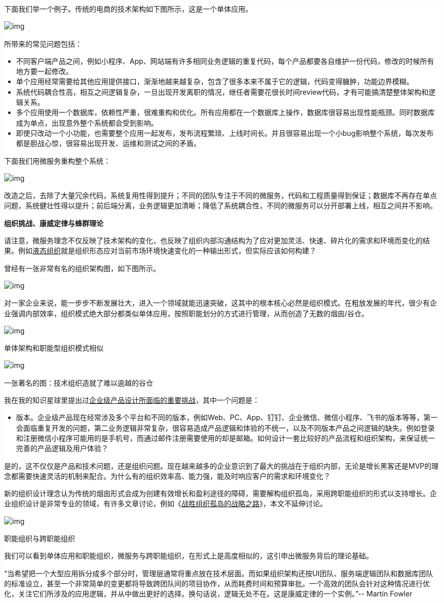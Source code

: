 下面我们举一个例子。传统的电商的技术架构如下图所示，这是一个单体应用。

![img](https://tva1.sinaimg.cn/large/007S8ZIlly1gfkqzedtg2j30ir09vgm0.jpg)

所带来的常见问题包括：

- 不同客户端产品之间，例如小程序、App、网站端有许多相同业务逻辑的重复代码，每个产品都要各自维护一份代码，修改的时候所有地方要一起修改。
- 单个应用经常需要给其他应用提供接口，渐渐地越来越复杂，包含了很多本来不属于它的逻辑，代码变得臃肿，功能边界模糊。
- 系统代码耦合性高，相互之间逻辑复杂，一旦出现开发离职的情况，继任者需要花很长时间review代码，才有可能搞清楚整体架构和逻辑关系。
- 多个应用使用一个数据库，依赖性严重，很难重构和优化。所有应用都在一个数据库上操作，数据库很容易出现性能瓶颈。同时数据库成为单点，出现意外整个系统都会受到影响。
- 即使只改动一个小功能，也需要整个应用一起发布，发布流程繁琐、上线时间长。并且很容易出现一个小bug影响整个系统，每次发布都是胆战心惊，很容易出现开发、运维和测试之间的矛盾。

下面我们用微服务重构整个系统：

![img](https://tva1.sinaimg.cn/large/007S8ZIlly1gfhd01uivsj30jw0ex3z5.jpg)

改造之后，去除了大量冗余代码，系统复用性得到提升；不同的团队专注于不同的微服务，代码和工程质量得到保证；数据库不再存在单点问题，系统健壮性得以提升；前后端分离，业务逻辑更加清晰；降低了系统耦合性，不同的微服务可以分开部署上线，相互之间并不影响。

**组织挑战、康威定律与蜂群理论**

请注意，微服务理念不仅反映了技术架构的变化，也反映了组织内部沟通结构为了应对更加灵活、快速、碎片化的需求和环境而变化的结果。例如[液态组织](https://wiki.mbalib.com/wiki/%E6%B6%B2%E6%80%81%E5%85%AC%E5%8F%B8)就是组织形态应对当前市场环境快速变化的一种输出形式，但实际应该如何构建？

曾经有一张非常有名的组织架构图，如下图所示。

![img](https://tva1.sinaimg.cn/large/007S8ZIlly1gfhczqcikwj30r80qjtd9.jpg)

对一家企业来说，能一步步不断发展壮大，进入一个领域就能迅速突破，这其中的根本核心必然是组织模式。在粗放发展的年代，很少有企业强调内部效率，组织模式绝大部分都类似单体应用，按照职能划分的方式进行管理，从而创造了无数的烟囱/谷仓。

![img](https://tva1.sinaimg.cn/large/007S8ZIlly1gfhczucghvj30u00fzdgq.jpg)

单体架构和职能型组织模式相似

![img](https://tva1.sinaimg.cn/large/007S8ZIlly1gfhd07y5d0j30f00bb75h.jpg)

一张著名的图：技术组织造就了难以逾越的谷仓

我在我的知识星球里提出过[企业级产品设计所面临的重要挑战](https://wx.zsxq.com/mweb/views/topicdetail/topicdetail.html%EF%BC%9Ftopic_id%3D421851248852128%26group_id%3D28518855224581)，其中一个问题是：

- 版本。企业级产品现在经常涉及多个平台和不同的版本，例如Web、PC、App、钉钉、企业微信、微信小程序、飞书的版本等等，第一会面临重复开发的问题，第二业务逻辑非常复杂，很容易造成产品逻辑和体验的不统一，以及不同版本产品之间逻辑的缺失。例如登录和注册微信小程序可能用的是手机号，而通过邮件注册需要使用的却是邮箱。如何设计一套比较好的产品流程和组织架构，来保证统一完善的产品逻辑及用户体验？

是的，这不仅仅是产品和技术问题，还是组织问题。现在越来越多的企业意识到了最大的挑战在于组织内部，无论是增长黑客还是MVP的理念都需要快速灵活的机制来配合。为什么有的组织效率高、能力强，能及时响应客户的需求和环境变化？

新的组织设计理念认为传统的烟囱形式会成为创建有效增长和盈利途径的障碍，需要解构组织孤岛，采用跨职能组织的形式以支持增长。企业组织设计是非常专业的领域，有许多文章讨论，例如《[战胜组织孤岛的战略之路](https://flevy.com/blog/winning-your-way-against-organizational-silos-the-strategic-way/)》，本文不延伸讨论。

![img](https://tva1.sinaimg.cn/large/007S8ZIlly1gfhd08un2nj30u00iqq3s.jpg)

职能组织与跨职能组织

我们可以看到单体应用和职能组织，微服务与跨职能组织，在形式上是高度相似的，这引申出微服务背后的理论基础。

“当希望把一个大型应用拆分成多个部分时，管理层通常将重点放在技术层面。而如果组织架构还按UI团队、服务端逻辑团队和数据库团队的标准设立，甚至一个非常简单的变更都将导致跨团队间的项目协作，从而耗费时间和预算审批。一个高效的团队会针对这种情况进行优化，关注它们所涉及的应用逻辑，并从中做出更好的选择。换句话说，逻辑无处不在。这是康威定律的一个实例。”-- Martin Fowler
